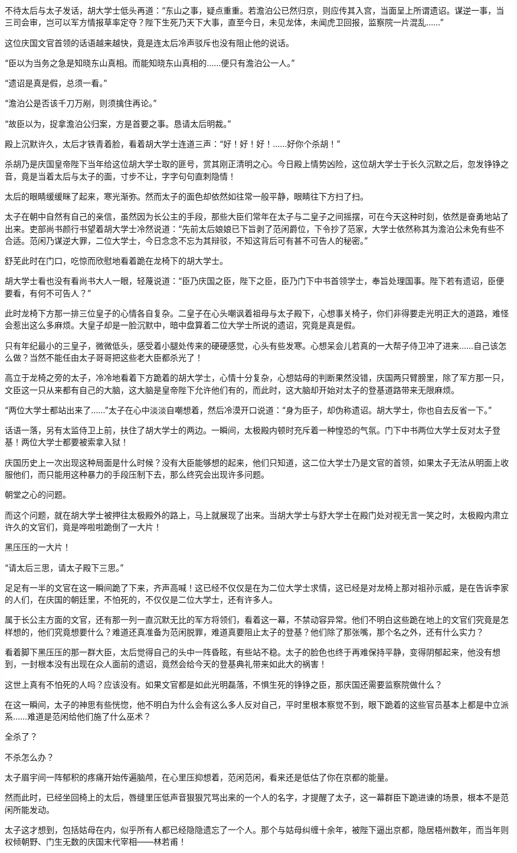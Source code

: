 不待太后与太子发话，胡大学士低头再道：“东山之事，疑点重重。若澹泊公已然归京，则应传其入宫，当面呈上所谓遗诏。谋逆一事，当三司会审，岂可以军方情报草率定夺？陛下生死乃天下大事，直至今日，未见龙体，未闻虎卫回报，监察院一片混乱……”

这位庆国文官首领的话语越来越快，竟是连太后冷声驳斥也没有阻止他的说话。

“臣以为当务之急是知晓东山真相。而能知晓东山真相的……便只有澹泊公一人。”

“遗诏是真是假，总须一看。”

“澹泊公是否该千刀万剐，则须擒住再论。”

“故臣以为，捉拿澹泊公归案，方是首要之事。恳请太后明裁。”

殿上沉默许久，太后才铁青着脸，看着胡大学士连道三声：“好！好！好！……好你个杀胡！”

杀胡乃是庆国皇帝陛下当年给这位胡大学士取的匪号，赏其刚正清明之心。今日殿上情势凶险，这位胡大学士于长久沉默之后，忽发铮铮之音，竟是当着太后与太子的面，寸步不让，字字句句直刺隐情！

太后的眼睛缓缓眯了起来，寒光渐弥。然而太子的面色却依然如往常一般平静，眼睛往下方扫了扫。

太子在朝中自然有自己的亲信，虽然因为长公主的手段，那些大臣们常年在太子与二皇子之间摇摆，可在今天这种时刻，依然是奋勇地站了出来。吏部尚书颜行书望着胡大学士冷然说道：“先前太后娘娘已下旨剥了范闲爵位，下令抄了范家，大学士依然称其为澹泊公未免有些不合适。范闲乃谋逆大罪，二位大学士，今日念念不忘为其辩驳，不知这背后可有甚不可告人的秘密。”

舒芜此时在门口，吃惊而欣慰地看着跪在龙椅下的胡大学士。

胡大学士看也没有看尚书大人一眼，轻蔑说道：“臣乃庆国之臣，陛下之臣，臣乃门下中书首领学士，奉旨处理国事。陛下若有遗诏，臣便要看，有何不可告人？”

此时龙椅下方那一排三位皇子的心情各自复杂。二皇子在心头嘲讽着祖母与太子殿下，心想事关椅子，你们非得要走光明正大的道路，难怪会惹出这么多麻烦。大皇子却是一脸沉默中，暗中盘算着二位大学士所说的遗诏，究竟是真是假。

只有年纪最小的三皇子，微微低头，感受着小腿处传来的硬硬感觉，心头有些发寒。心想呆会儿若真的一大帮子侍卫冲了进来……自己该怎么做？当然不能任由太子哥哥把这些老大臣都杀光了！

高立于龙椅之旁的太子，冷冷地看着下方跪着的胡大学士，心情十分复杂，心想姑母的判断果然没错，庆国两只臂膀里，除了军方那一只，文臣这一只从来都有自己的大脑，这大脑是皇帝陛下允许他们有的，而此时，这大脑却开始对太子的登基道路带来无限麻烦。

“两位大学士都站出来了……”太子在心中淡淡自嘲想着，然后冷漠开口说道：“身为臣子，却伪称遗诏。胡大学士，你也自去反省一下。”

话语一落，另有太监侍卫上前，扶住了胡大学士的两边。一瞬间，太极殿内顿时充斥着一种惶恐的气氛。门下中书两位大学士反对太子登基！两位大学士都要被索拿入狱！

庆国历史上一次出现这种局面是什么时候？没有大臣能够想的起来，他们只知道，这二位大学士乃是文官的首领，如果太子无法从明面上收服他们，而只能用这种暴力的手段压制下去，那么终究会出现许多问题。

朝堂之心的问题。

而这个问题，就在胡大学士被押往太极殿外的路上，马上就展现了出来。当胡大学士与舒大学士在殿门处对视无言一笑之时，太极殿内肃立许久的文官们，竟是哗啦啦跪倒了一大片！

黑压压的一大片！

“请太后三思，请太子殿下三思。”

足足有一半的文官在这一瞬间跪了下来，齐声高喊！这已经不仅仅是在为二位大学士求情，这已经是对龙椅上那对祖孙示威，是在告诉李家的人们，在庆国的朝廷里，不怕死的，不仅仅是二位大学士，还有许多人。

属于长公主方面的文官，还有那一列一直沉默无比的军方将领们，看着这一幕，不禁动容异常。他们不明白这些跪在地上的文官们究竟是怎样想的，他们究竟想要什么？难道还真准备为范闲脱罪，难道真要阻止太子的登基？他们除了那张嘴，那个名之外，还有什么实力？

看着脚下黑压压的那一群大臣，太后觉得自己的头中一阵昏眩，有些站不稳。太子的脸色也终于再难保持平静，变得阴郁起来，他没有想到，一封根本没有出现在众人面前的遗诏，竟然会给今天的登基典礼带来如此大的祸害！

这世上真有不怕死的人吗？应该没有。如果文官都是如此光明磊落，不惧生死的铮铮之臣，那庆国还需要监察院做什么？

在这一瞬间，太子的神思有些恍惚，他不明白为什么会有这么多人反对自己，平时里根本察觉不到，眼下跪着的这些官员基本上都是中立派系……难道是范闲给他们施了什么巫术？

全杀了？

不杀怎么办？

太子眉宇间一阵郁积的疼痛开始传遍脑颅，在心里压抑想着，范闲范闲，看来还是低估了你在京都的能量。

然而此时，已经坐回椅上的太后，唇缝里压低声音狠狠咒骂出来的一个人的名字，才提醒了太子，这一幕群臣下跪进谏的场景，根本不是范闲所能发动。

太子这才想到，包括姑母在内，似乎所有人都已经隐隐遗忘了一个人。那个与姑母纠缠十余年，被陛下逼出京都，隐居梧州数年，而当年则权倾朝野、门生无数的庆国末代宰相——林若甫！

